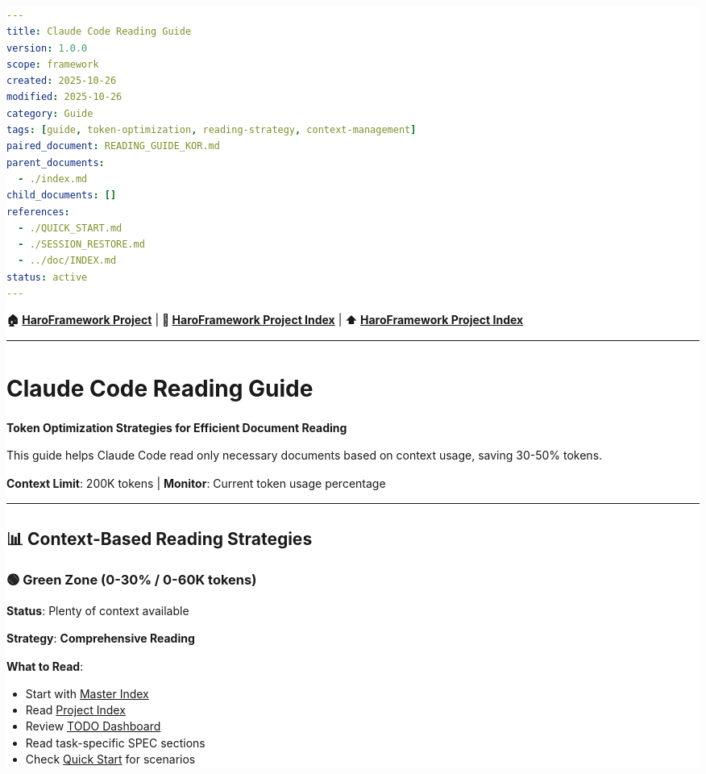 ```yaml
---
title: Claude Code Reading Guide
version: 1.0.0
scope: framework
created: 2025-10-26
modified: 2025-10-26
category: Guide
tags: [guide, token-optimization, reading-strategy, context-management]
paired_document: READING_GUIDE_KOR.md
parent_documents:
  - ./index.md
child_documents: []
references:
  - ./QUICK_START.md
  - ./SESSION_RESTORE.md
  - ../doc/INDEX.md
status: active
---
```





**🏠 [HaroFramework Project](../../MASTER_INDEX.md)** | **📂 [HaroFramework Project Index](INDEX.md)** | **⬆️ [HaroFramework Project Index](index.md)**

---
# Claude Code Reading Guide

**Token Optimization Strategies for Efficient Document Reading**

This guide helps Claude Code read only necessary documents based on context usage, saving 30-50% tokens.

**Context Limit**: 200K tokens | **Monitor**: Current token usage percentage

---

## 📊 Context-Based Reading Strategies

### 🟢 Green Zone (0-30% / 0-60K tokens)
**Status**: Plenty of context available

**Strategy**: **Comprehensive Reading**

**What to Read**:
- Start with [Master Index](../../MASTER_INDEX.md)
- Read [Project Index](./index.md)
- Review [TODO Dashboard](./todo/PROGRESS.md)
- Read task-specific SPEC sections
- Check [Quick Start](./QUICK_START.md) for scenarios
